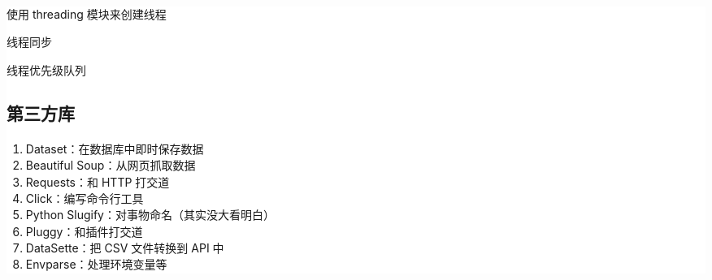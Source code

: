 使用 threading 模块来创建线程

线程同步

线程优先级队列

## 第三方库

1. Dataset：在数据库中即时保存数据
2. Beautiful Soup：从网页抓取数据
3. Requests：和 HTTP 打交道
4. Click：编写命令行工具
5. Python Slugify：对事物命名（其实没大看明白）
6. Pluggy：和插件打交道
7. DataSette：把 CSV 文件转换到 API 中
8. Envparse：处理环境变量等
